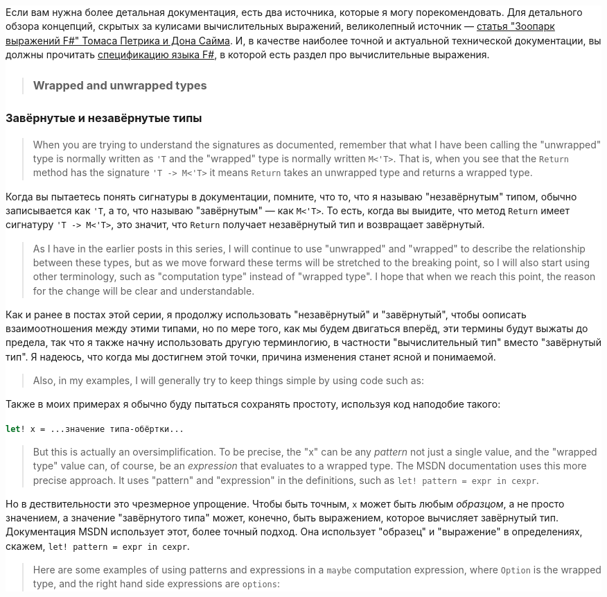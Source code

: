 Если вам нужна более детальная документация, есть два источника, которые я могу порекомендовать.
Для детального обзора концепций, скрытых за кулисами вычислительных выражений, великолепный источник — [статья "Зоопарк выражений F#" Томаса Петрика и Дона Сайма](http://tomasp.net/academic/papers/computation-zoo/computation-zoo.pdf).
И, в качестве наиболее точной и актуальной технической документации, вы должны прочитать [спецификацию языка F#](http://research.microsoft.com/en-us/um/cambridge/projects/fsharp/manual/spec.pdf), в которой есть раздел про вычислительные выражения.

> ### Wrapped and unwrapped types

### Завёрнутые и незавёрнутые типы

> When you are trying to understand the signatures as documented, remember that what I have been calling the "unwrapped" type is normally written as `'T` and the "wrapped" type is normally written `M<'T>`.
> That is, when you see that the `Return` method has the signature `'T -> M<'T>` it means `Return` takes an unwrapped type and returns a wrapped type.

Когда вы пытаетесь понять сигнатуры в документации, помните, что то, что я называю "незавёрнутым" типом, обычно записывается как `'T`, а то, что называю "завёрнутым" — как `M<'T>`.
То есть, когда вы выидите, что метод `Return` имеет сигнатуру `'T -> M<'T>`, это значит, что `Return` получает незавёрнутый тип и возвращает завёрнутый.

> As I have in the earlier posts in this series, I will continue to use "unwrapped" and "wrapped" to describe the relationship between these types, but as we move forward these terms will be stretched to the breaking point, so I will also start using other terminology, such as "computation type" instead of "wrapped type".
> I hope that when we reach this point, the reason for the change will be clear and understandable.

Как и ранее в постах этой серии, я продолжу использовать "незавёрнутый" и "завёрнутый", чтобы оописать взаимоотношения между этими типами, но по мере того, как мы будем двигаться вперёд, эти термины будут выжаты до предела, так что я также начну использовать другую терминлогию, в частности "вычислительный тип" вместо "завёрнутый тип".
Я надеюсь, что когда мы достигнем этой точки, причина изменения  станет ясной и понимаемой.

> Also, in my examples, I will generally try to keep things simple by using code such as:

Также в моих примерах я обычно буду пытаться сохранять простоту, используя код наподобие такого:

```fsharp
let! x = ...значение типа-обёртки...
```

> But this is actually an oversimplification.
> To be precise, the "x" can be any *pattern* not just a single value, and the "wrapped type" value can, of course, be an *expression* that evaluates to a wrapped type.
> The MSDN documentation uses this more precise approach.
> It uses "pattern" and "expression" in the definitions, such as `let! pattern = expr in cexpr`.

Но в дествительности это чрезмерное упрощение.
Чтобы быть точным, `x` может быть любым *образцом*, а не просто значением, а значение "завёрнутого типа" может, конечно, быть выражением, которое вычисляет завёрнутый тип.
Документация MSDN использует этот, более точный подход.
Она использует "образец" и "выражение" в определениях, скажем, `let! pattern = expr in cexpr`.

> Here are some examples of using patterns and expressions in a `maybe` computation expression, where `Option` is the wrapped type, and the right hand side expressions are `options`:
